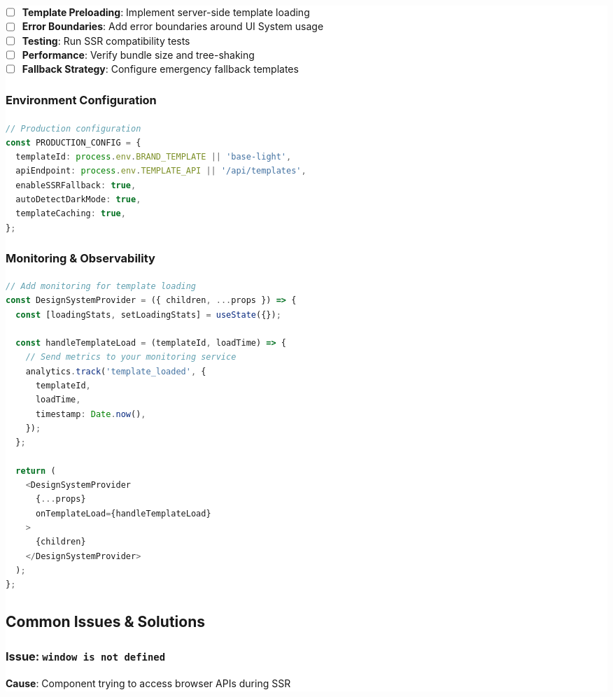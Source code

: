 - [ ] **Template Preloading**: Implement server-side template loading
- [ ] **Error Boundaries**: Add error boundaries around UI System usage
- [ ] **Testing**: Run SSR compatibility tests
- [ ] **Performance**: Verify bundle size and tree-shaking
- [ ] **Fallback Strategy**: Configure emergency fallback templates

### Environment Configuration

```typescript
// Production configuration
const PRODUCTION_CONFIG = {
  templateId: process.env.BRAND_TEMPLATE || 'base-light',
  apiEndpoint: process.env.TEMPLATE_API || '/api/templates',
  enableSSRFallback: true,
  autoDetectDarkMode: true,
  templateCaching: true,
};
```

### Monitoring & Observability

```typescript
// Add monitoring for template loading
const DesignSystemProvider = ({ children, ...props }) => {
  const [loadingStats, setLoadingStats] = useState({});

  const handleTemplateLoad = (templateId, loadTime) => {
    // Send metrics to your monitoring service
    analytics.track('template_loaded', {
      templateId,
      loadTime,
      timestamp: Date.now(),
    });
  };

  return (
    <DesignSystemProvider
      {...props}
      onTemplateLoad={handleTemplateLoad}
    >
      {children}
    </DesignSystemProvider>
  );
};
```

## Common Issues & Solutions

### Issue: `window is not defined`

**Cause**: Component trying to access browser APIs during SSR
